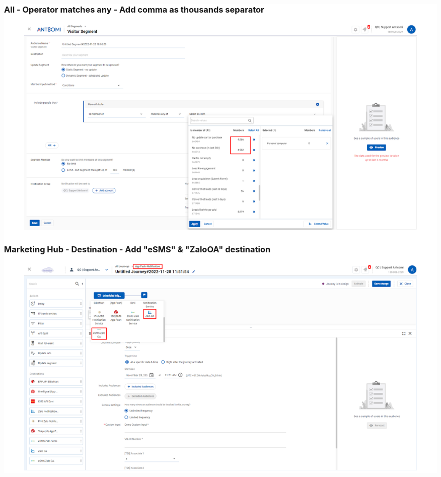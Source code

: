 ### All - Operator matches any - Add comma as thousands separator

<figure><img src="../../../.gitbook/assets/image (1452).png" alt=""><figcaption></figcaption></figure>

### Marketing Hub - Destination - Add "eSMS" & "ZaloOA" destination

<figure><img src="../../../.gitbook/assets/image (2414).png" alt=""><figcaption></figcaption></figure>
